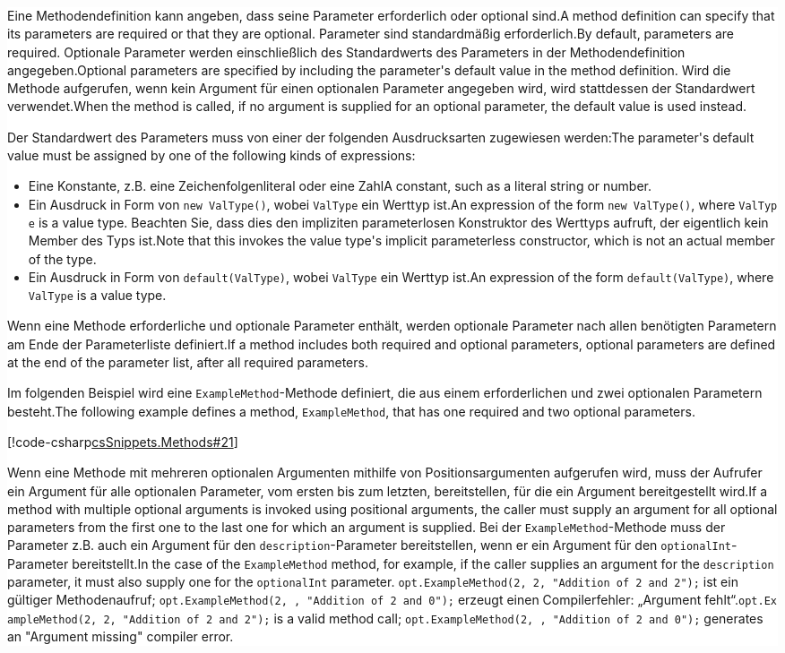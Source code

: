 <span data-ttu-id="d1e6a-202">Eine Methodendefinition kann angeben, dass seine Parameter erforderlich oder optional sind.</span><span class="sxs-lookup"><span data-stu-id="d1e6a-202">A method definition can specify that its parameters are required or that they are optional.</span></span> <span data-ttu-id="d1e6a-203">Parameter sind standardmäßig erforderlich.</span><span class="sxs-lookup"><span data-stu-id="d1e6a-203">By default, parameters are required.</span></span> <span data-ttu-id="d1e6a-204">Optionale Parameter werden einschließlich des Standardwerts des Parameters in der Methodendefinition angegeben.</span><span class="sxs-lookup"><span data-stu-id="d1e6a-204">Optional parameters are specified by including the parameter's default value in the method definition.</span></span> <span data-ttu-id="d1e6a-205">Wird die Methode aufgerufen, wenn kein Argument für einen optionalen Parameter angegeben wird, wird stattdessen der Standardwert verwendet.</span><span class="sxs-lookup"><span data-stu-id="d1e6a-205">When the method is called, if no argument is supplied for an optional parameter, the default value is used instead.</span></span>

<span data-ttu-id="d1e6a-206">Der Standardwert des Parameters muss von einer der folgenden Ausdrucksarten zugewiesen werden:</span><span class="sxs-lookup"><span data-stu-id="d1e6a-206">The parameter's default value must be assigned by one of the following kinds of expressions:</span></span>

- <span data-ttu-id="d1e6a-207">Eine Konstante, z.B. eine Zeichenfolgenliteral oder eine Zahl</span><span class="sxs-lookup"><span data-stu-id="d1e6a-207">A constant, such as a literal string or number.</span></span>
- <span data-ttu-id="d1e6a-208">Ein Ausdruck in Form von `new ValType()`, wobei `ValType` ein Werttyp ist.</span><span class="sxs-lookup"><span data-stu-id="d1e6a-208">An expression of the form `new ValType()`, where `ValType` is a value type.</span></span> <span data-ttu-id="d1e6a-209">Beachten Sie, dass dies den impliziten parameterlosen Konstruktor des Werttyps aufruft, der eigentlich kein Member des Typs ist.</span><span class="sxs-lookup"><span data-stu-id="d1e6a-209">Note that this invokes the value type's implicit parameterless constructor, which is not an actual member of the type.</span></span>
- <span data-ttu-id="d1e6a-210">Ein Ausdruck in Form von `default(ValType)`, wobei `ValType` ein Werttyp ist.</span><span class="sxs-lookup"><span data-stu-id="d1e6a-210">An expression of the form `default(ValType)`, where `ValType` is a value type.</span></span>

<span data-ttu-id="d1e6a-211">Wenn eine Methode erforderliche und optionale Parameter enthält, werden optionale Parameter nach allen benötigten Parametern am Ende der Parameterliste definiert.</span><span class="sxs-lookup"><span data-stu-id="d1e6a-211">If a method includes both required and optional parameters, optional parameters are defined at the end of the parameter list, after all required parameters.</span></span>

<span data-ttu-id="d1e6a-212">Im folgenden Beispiel wird eine `ExampleMethod`-Methode definiert, die aus einem erforderlichen und zwei optionalen Parametern besteht.</span><span class="sxs-lookup"><span data-stu-id="d1e6a-212">The following example defines a method, `ExampleMethod`, that has one required and two optional parameters.</span></span>

[!code-csharp[csSnippets.Methods#21](../../samples/snippets/csharp/concepts/methods/optional1.cs#21)]

<span data-ttu-id="d1e6a-213">Wenn eine Methode mit mehreren optionalen Argumenten mithilfe von Positionsargumenten aufgerufen wird, muss der Aufrufer ein Argument für alle optionalen Parameter, vom ersten bis zum letzten, bereitstellen, für die ein Argument bereitgestellt wird.</span><span class="sxs-lookup"><span data-stu-id="d1e6a-213">If a method with multiple optional arguments is invoked using positional arguments, the caller must supply an argument for all optional parameters from the first one to the last one for which an argument is supplied.</span></span> <span data-ttu-id="d1e6a-214">Bei der `ExampleMethod`-Methode muss der Parameter z.B. auch ein Argument für den `description`-Parameter bereitstellen, wenn er ein Argument für den `optionalInt`-Parameter bereitstellt.</span><span class="sxs-lookup"><span data-stu-id="d1e6a-214">In the case of the  `ExampleMethod` method, for example, if the caller supplies an argument for the `description` parameter, it must also supply one for the `optionalInt` parameter.</span></span> <span data-ttu-id="d1e6a-215">`opt.ExampleMethod(2, 2, "Addition of 2 and 2");` ist ein gültiger Methodenaufruf; `opt.ExampleMethod(2, , "Addition of 2 and 0");` erzeugt einen Compilerfehler: „Argument fehlt“.</span><span class="sxs-lookup"><span data-stu-id="d1e6a-215">`opt.ExampleMethod(2, 2, "Addition of 2 and 2");` is a valid method call; `opt.ExampleMethod(2, , "Addition of 2 and 0");` generates an "Argument missing" compiler error.</span></span>

